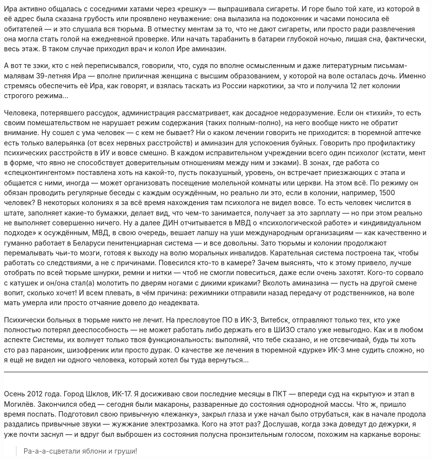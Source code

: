Ира активно общалась с соседними хатами через «решку» — выпрашивала сигареты. И горе было той хате, из которой в её адрес была сказана грубость или проявлено неуважение: она вылазила на подоконник и часами поносила её обитателей — и это слушала вся тюрьма. В отместку ментам за то, что не дают сигареты, или просто ради развлечения она могла стать голой на ежедневной проверке. Или начать тарабанить в батареи глубокой ночью, лишая сна, фактически, весь этаж. В таком случае приходил врач и колол Ире аминазин.

А вот те зэки, кто с ней переписывался, говорили, что, судя по вполне осмысленным и даже литературным письмам-малявам 39-летняя Ира — вполне приличная женщина с высшим образованием, у которой на воле осталась дочь. Именно стремясь обеспечить её Ира, как говорят, и взялась таскать из России наркотики, за что и получила 12 лет колонии строгого режима…

Человека, потерявшего рассудок, администрация рассматривает, как досадное недоразумение. Если он «тихий», то есть своим помешательством не нарушает режим содержания \(таких полным-полно\), на него вообще никто не обратит внимание. Ну сошел с ума человек — с кем не бывает? Ни о каком лечении говорить не приходится: в тюремной аптечке есть только валерьянка \(от всех нервных расстройств\) и аминазин для успокоения буйных. Говорить про профилактику психических расстройств в ИУ и вовсе смешно. В каждом исправительном учреждении всего один психолог \(кстати, мент в форме, что явно не способствует доверительным отношениям между ним и зэками\). В зонах, где работа со «спецконтингентом» поставлена хоть на какой-то, пусть показушный, уровень, он встречает приезжающих с этапа и общается с ними, иногда — может организовать посещение молельной комнаты или церкви. На этом всё. По режиму он обязан проводить регулярные беседы с каждым осуждённым, но реально ли это, если в колонии, например, 1500 человек? В некоторых колониях я за всё время нахождения там психолога не видел вовсе. То есть человек числится в штате, заполняет какие-то бумажки, делает вид, что чем-то занимается, получает за это зарплату — но при этом реально не выполняет совершенно ничего. Ну а далее ДИН отчитывается в МВД о «психологической работе» и «индивидуальном подходе» к осуждённым, МВД, в свою очередь, вешает лапшу на уши международным организациям — как качественно и гуманно работает в Беларуси пенитенциарная система — и все довольны. Зато тюрьмы и колонии продолжают перемалывать чьи-то мозги, готовя к выходу на волю моральных инвалидов. Карательная система построена так, чтобы работать со следствиями, а не с причинами. Повесился кто-то в камере? Зачем выяснять, что к этому привело, лучше отобрать по всей тюрьме шнурки, ремни и нитки — чтоб не смогли повеситься, даже если очень захотят. Кого-то сорвало с катушек и он/она стал\(а\) молотить по дверям ногами с дикими криками? Вколоть аминазина — пусть на другой смене вопит, сколько хочет\! И всем плевать, в чём причина: режимники отправили назад передачу от родственников, на воле мать умерла или просто отчаяние довело до неадеквата.

Психически больных в тюрьме никто не лечит. На пресловутое ПО в ИК-3, Витебск, отправляют только тех, кто уже полностью потерял дееспособность — не может работать либо держать его в ШИЗО стало уже невыгодно. Как и в любом аспекте Системы, их волнует только твоя функциональность: выполняй, что тебе сказано, и не отсвечивай, будь ты хоть сто раз параноик, шизофреник или просто дурак. О качестве же лечения в тюремной «дурке» ИК-3 мне судить сложно, но я ещё не видел ни одного человека, который хотел бы туда вернуться…


---

\
Осень 2012 года. Город Шклов, ИК-17. Я досиживаю свои последние месяцы в ПКТ — впереди суд на «крытую» и этап в Могилёв. Закончился обед — сегодня были макароны, разваренные до состояния однородной массы. Что ж, пришло время поспать. Подготовил свою привычную «лежанку», закрыл глаза и уже начал было отрубаться, как в начале продола раздались привычные звуки — жужжание электрозамка. Кого на этот раз? Дослушав, когда зэка доведут до дежурки, я уже почти заснул — и вдруг был выброшен из состояния полусна пронзительным голосом, похожим на карканье вороны:
 
> Ра-а-а-сцветали яблони и груши\!  
